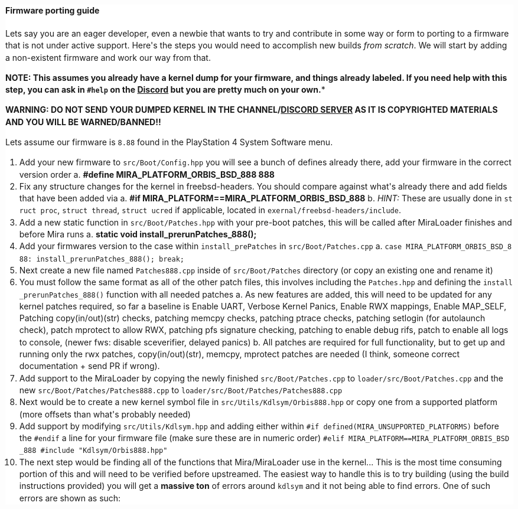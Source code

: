 #### Firmware porting guide
Lets say you are an eager developer, even a newbie that wants to try and contribute in some way or form to porting to a firmware that is not under active support. Here's the steps you would need to accomplish new builds *from scratch*. We will start by adding a non-existent firmware and work our way from that.

**NOTE: This assumes you already have a kernel dump for your firmware, and things already labeled. If you need help with this step, you can ask in `#help` on the [Discord](https://discord.gg/GQr8ydn) but you are pretty much on your own.***

**WARNING: DO NOT SEND YOUR DUMPED KERNEL IN THE CHANNEL/[DISCORD SERVER](https://discord.gg/GQr8ydn) AS IT IS COPYRIGHTED MATERIALS AND YOU WILL BE WARNED/BANNED!!**

Lets assume our firmware is `8.88` found in the PlayStation 4 System Software menu.

1. Add your new firmware to `src/Boot/Config.hpp` you will see a bunch of defines already there, add your firmware in the correct version order
    a. **#define MIRA_PLATFORM_ORBIS_BSD_888 888**
2. Fix any structure changes for the kernel in freebsd-headers. You should compare against what's already there and add fields that have been added via
    a. **#if MIRA_PLATFORM==MIRA_PLATFORM_ORBIS_BSD_888**
    b. *HINT:* These are usually done in `struct proc`, `struct thread`, `struct ucred` if applicable, located in `exernal/freebsd-headers/include`.
3. Add a new static function in `src/Boot/Patches.hpp` with your pre-boot patches, this will be called after MiraLoader finishes and before Mira runs
    a. **static void install_prerunPatches_888();**
4. Add your firmwares version to the case within `install_prePatches` in `src/Boot/Patches.cpp`
    a. `case MIRA_PLATFORM_ORBIS_BSD_888: install_prerunPatches_888(); break;`
5. Next create a new file named `Patches888.cpp` inside of `src/Boot/Patches` directory (or copy an existing one and rename it)
6. You must follow the same format as all of the other patch files, this involves including the `Patches.hpp` and defining the `install_prerunPatches_888()` function with all needed patches
    a. As new features are added, this will need to be updated for any kernel patches required, so far a baseline is Enable UART, Verbose Kernel Panics, Enable RWX mappings, Enable MAP_SELF, Patching copy(in/out)(str) checks, patching memcpy checks, patching ptrace checks, patching setlogin (for autolaunch check), patch mprotect to allow RWX, patching pfs signature checking, patching to enable debug rifs, patch to enable all logs to console, (newer fws: disable sceverifier, delayed panics)
    b. All patches are required for full functionality, but to get up and running only the rwx patches, copy(in/out)(str), memcpy, mprotect patches are needed (I think, someone correct documentation + send PR if wrong).
7. Add support to the MiraLoader by copying the newly finished `src/Boot/Patches.cpp` to `loader/src/Boot/Patches.cpp` and the new `src/Boot/Patches/Patches888.cpp` to `loader/src/Boot/Patches/Patches888.cpp`
8. Next would be to create a new kernel symbol file in `src/Utils/Kdlsym/Orbis888.hpp` or copy one from a supported platform (more offsets than what's probably needed)
9. Add support by modifying `src/Utils/Kdlsym.hpp` and adding either within `#if defined(MIRA_UNSUPPORTED_PLATFORMS)` before the `#endif` a line for your firmware file (make sure these are in numeric order) `#elif MIRA_PLATFORM==MIRA_PLATFORM_ORBIS_BSD_888
    #include "Kdlsym/Orbis888.hpp"`
9. The next step would be finding all of the functions that Mira/MiraLoader use in the kernel... This is the most time consuming portion of this and will need to be verified before upstreamed. The easiest way to handle this is to try building (using the build instructions provided) you will get a **massive ton** of errors around `kdlsym` and it not being able to find errors. One of such errors are shown as such:
